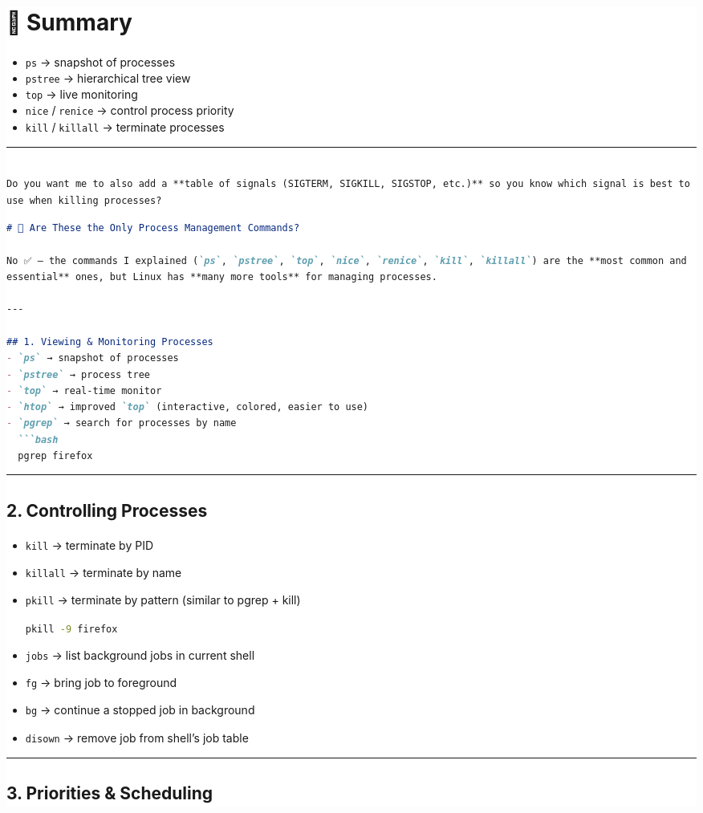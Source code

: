 
# 📌 Summary

* `ps` → snapshot of processes
* `pstree` → hierarchical tree view
* `top` → live monitoring
* `nice` / `renice` → control process priority
* `kill` / `killall` → terminate processes

---

```

Do you want me to also add a **table of signals (SIGTERM, SIGKILL, SIGSTOP, etc.)** so you know which signal is best to use when killing processes?
```
````markdown
# 🔹 Are These the Only Process Management Commands?

No ✅ — the commands I explained (`ps`, `pstree`, `top`, `nice`, `renice`, `kill`, `killall`) are the **most common and essential** ones, but Linux has **many more tools** for managing processes.  

---

## 1. Viewing & Monitoring Processes
- `ps` → snapshot of processes
- `pstree` → process tree
- `top` → real-time monitor
- `htop` → improved `top` (interactive, colored, easier to use)
- `pgrep` → search for processes by name
  ```bash
  pgrep firefox
````

---

## 2. Controlling Processes

* `kill` → terminate by PID
* `killall` → terminate by name
* `pkill` → terminate by pattern (similar to pgrep + kill)

  ```bash
  pkill -9 firefox
  ```
* `jobs` → list background jobs in current shell
* `fg` → bring job to foreground
* `bg` → continue a stopped job in background
* `disown` → remove job from shell’s job table

---

## 3. Priorities & Scheduling
